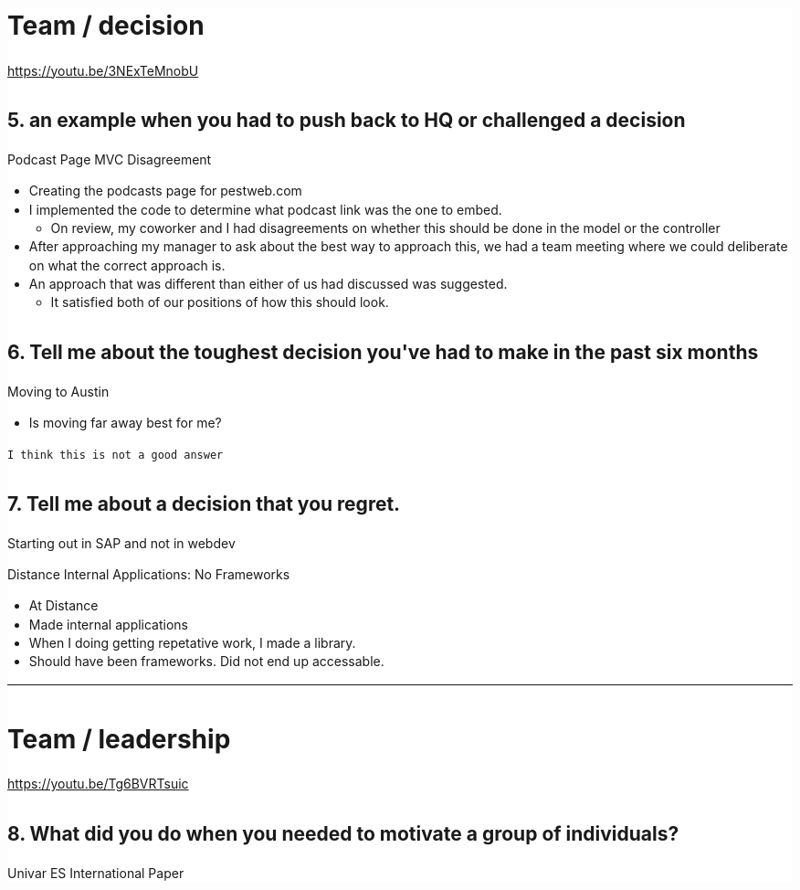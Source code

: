 # Team / decision

https://youtu.be/3NExTeMnobU

## 5. an example when you had to push back to HQ or challenged a decision

Podcast Page MVC Disagreement

* Creating the podcasts page for pestweb.com
* I implemented the code to determine what podcast link was the one to embed.  
  * On review, my coworker and I had disagreements on whether this should be done in the model or the controller
* After approaching my manager to ask about the best way to approach this, we had a team meeting where we could deliberate on what the correct approach is.
* An approach that was different than either of us had discussed was suggested.  
  * It satisfied both of our positions of how this should look. 

## 6. Tell me about the toughest decision you've had to make in the past six months


Moving to Austin

* Is moving far away best for me?


`I think this is not a good answer`

## 7. Tell me about a decision that you regret.

Starting out in SAP and not in webdev

 Distance Internal Applications: No Frameworks

* At Distance
* Made internal applications
* When I doing getting repetative work, I made a library.
* Should have been frameworks.  Did not end up accessable.

---

# Team / leadership

https://youtu.be/Tg6BVRTsuic 

## 8. What did you do when you needed to motivate a group of individuals?

Univar ES
International Paper
